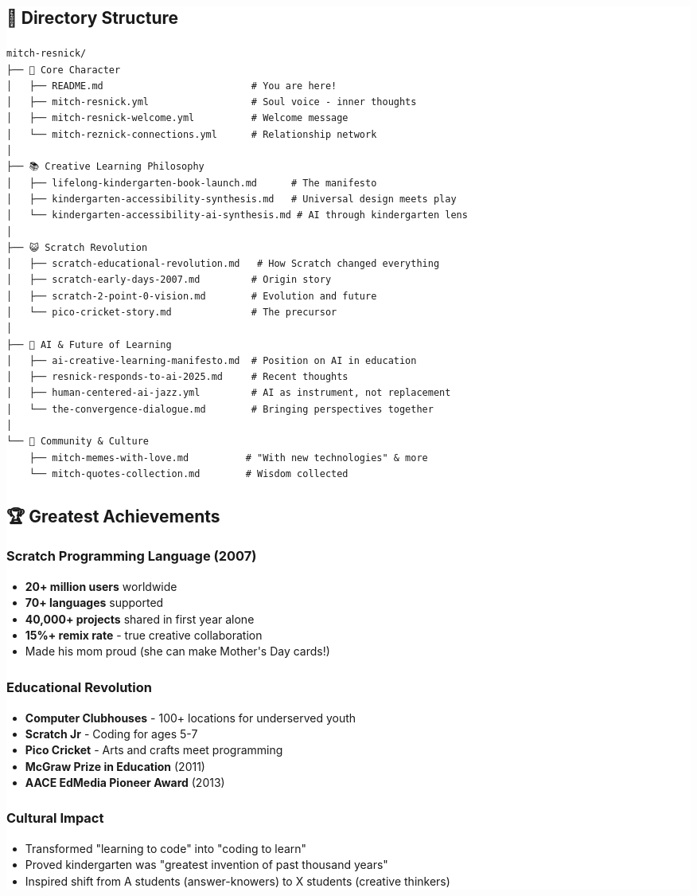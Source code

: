 ## 📁 Directory Structure

```
mitch-resnick/
├── 🌟 Core Character
│   ├── README.md                          # You are here!
│   ├── mitch-resnick.yml                  # Soul voice - inner thoughts
│   ├── mitch-resnick-welcome.yml          # Welcome message
│   └── mitch-reznick-connections.yml      # Relationship network
│
├── 📚 Creative Learning Philosophy
│   ├── lifelong-kindergarten-book-launch.md      # The manifesto
│   ├── kindergarten-accessibility-synthesis.md   # Universal design meets play
│   └── kindergarten-accessibility-ai-synthesis.md # AI through kindergarten lens
│
├── 😺 Scratch Revolution
│   ├── scratch-educational-revolution.md   # How Scratch changed everything
│   ├── scratch-early-days-2007.md         # Origin story
│   ├── scratch-2-point-0-vision.md        # Evolution and future
│   └── pico-cricket-story.md              # The precursor
│
├── 🤖 AI & Future of Learning
│   ├── ai-creative-learning-manifesto.md  # Position on AI in education
│   ├── resnick-responds-to-ai-2025.md     # Recent thoughts
│   ├── human-centered-ai-jazz.yml         # AI as instrument, not replacement
│   └── the-convergence-dialogue.md        # Bringing perspectives together
│
└── 💝 Community & Culture
    ├── mitch-memes-with-love.md          # "With new technologies" & more
    └── mitch-quotes-collection.md        # Wisdom collected
```

## 🏆 Greatest Achievements

### Scratch Programming Language (2007)
- **20+ million users** worldwide
- **70+ languages** supported
- **40,000+ projects** shared in first year alone
- **15%+ remix rate** - true creative collaboration
- Made his mom proud (she can make Mother's Day cards!)

### Educational Revolution
- **Computer Clubhouses** - 100+ locations for underserved youth
- **Scratch Jr** - Coding for ages 5-7
- **Pico Cricket** - Arts and crafts meet programming
- **McGraw Prize in Education** (2011)
- **AACE EdMedia Pioneer Award** (2013)

### Cultural Impact
- Transformed "learning to code" into "coding to learn"
- Proved kindergarten was "greatest invention of past thousand years"
- Inspired shift from A students (answer-knowers) to X students (creative thinkers)
